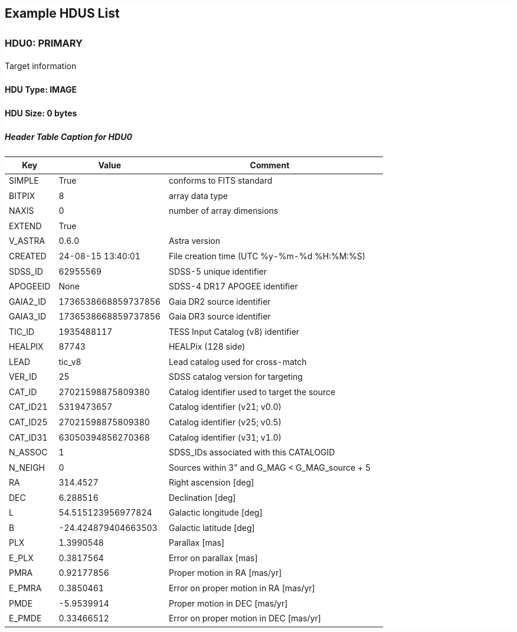 ## Example HDUS List

### HDU0: PRIMARY
Target information

#### HDU Type: IMAGE
#### HDU Size:  0 bytes

##### Header Table Caption for HDU0
Key | Value | Comment | |
| --- | --- | --- | --- |
| SIMPLE | True | conforms to FITS standard |
| BITPIX | 8 | array data type |
| NAXIS | 0 | number of array dimensions |
| EXTEND | True |  |
| V_ASTRA | 0.6.0 | Astra version |
| CREATED | 24-08-15 13:40:01 | File creation time (UTC %y-%m-%d %H:%M:%S) |
| SDSS_ID | 62955569 | SDSS-5 unique identifier |
| APOGEEID | None | SDSS-4 DR17 APOGEE identifier |
| GAIA2_ID | 1736538668859737856 | Gaia DR2 source identifier |
| GAIA3_ID | 1736538668859737856 | Gaia DR3 source identifier |
| TIC_ID | 1935488117 | TESS Input Catalog (v8) identifier |
| HEALPIX | 87743 | HEALPix (128 side) |
| LEAD | tic_v8 | Lead catalog used for cross-match |
| VER_ID | 25 | SDSS catalog version for targeting |
| CAT_ID | 27021598875809380 | Catalog identifier used to target the source |
| CAT_ID21 | 5319473657 | Catalog identifier (v21; v0.0) |
| CAT_ID25 | 27021598875809380 | Catalog identifier (v25; v0.5) |
| CAT_ID31 | 63050394856270368 | Catalog identifier (v31; v1.0) |
| N_ASSOC | 1 | SDSS_IDs associated with this CATALOGID |
| N_NEIGH | 0 | Sources within 3" and G_MAG < G_MAG_source + 5 |
| RA | 314.4527 | Right ascension [deg] |
| DEC | 6.288516 | Declination [deg] |
| L | 54.515123956977824 | Galactic longitude [deg] |
| B | -24.424879404663503 | Galactic latitude [deg] |
| PLX | 1.3990548 | Parallax [mas] |
| E_PLX | 0.3817564 | Error on parallax [mas] |
| PMRA | 0.92177856 | Proper motion in RA [mas/yr] |
| E_PMRA | 0.3850461 | Error on proper motion in RA [mas/yr] |
| PMDE | -5.9539914 | Proper motion in DEC [mas/yr] |
| E_PMDE | 0.33466512 | Error on proper motion in DEC [mas/yr] |